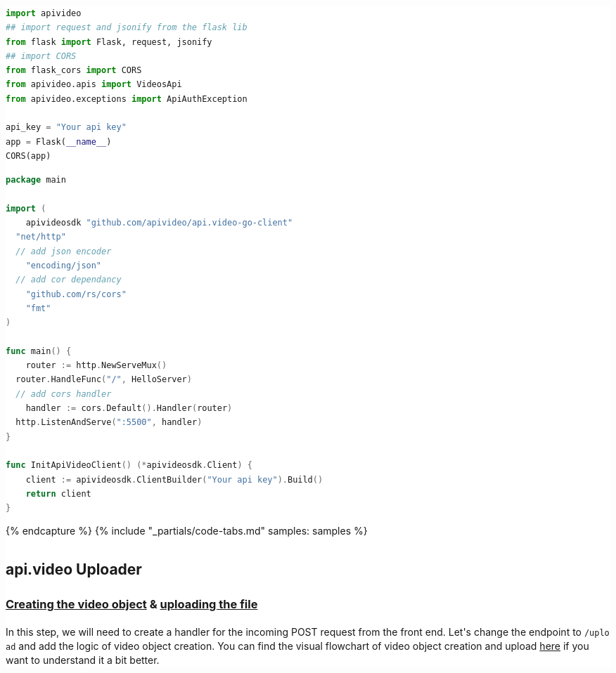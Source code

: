 ```python
import apivideo
## import request and jsonify from the flask lib
from flask import Flask, request, jsonify
## import CORS
from flask_cors import CORS
from apivideo.apis import VideosApi
from apivideo.exceptions import ApiAuthException

api_key = "Your api key"
app = Flask(__name__)
CORS(app)
```
```go
package main

import (
	apivideosdk "github.com/apivideo/api.video-go-client"
  "net/http"
  // add json encoder
	"encoding/json"
  // add cor dependancy
	"github.com/rs/cors"
	"fmt"
)

func main() {
	router := http.NewServeMux()
  router.HandleFunc("/", HelloServer)
  // add cors handler
	handler := cors.Default().Handler(router)
  http.ListenAndServe(":5500", handler)
}

func InitApiVideoClient() (*apivideosdk.Client) {
	client := apivideosdk.ClientBuilder("Your api key").Build()
	return client
}

```
{% endcapture %}
{% include "_partials/code-tabs.md" samples: samples %}


## api.video Uploader

### [Creating the video object](/reference/api/Videos#create-a-video-object) & [uploading the file](/reference/api/Videos#upload-a-video)

In this step, we will need to create a handler for the incoming POST request from the front end. Let's change the endpoint to `/upload` and add the logic of video object creation. You can find the visual flowchart of video object creation and upload [here](/reference/video-best-practices#how-to-create--upload-a-video) if you want to understand it a bit better.
